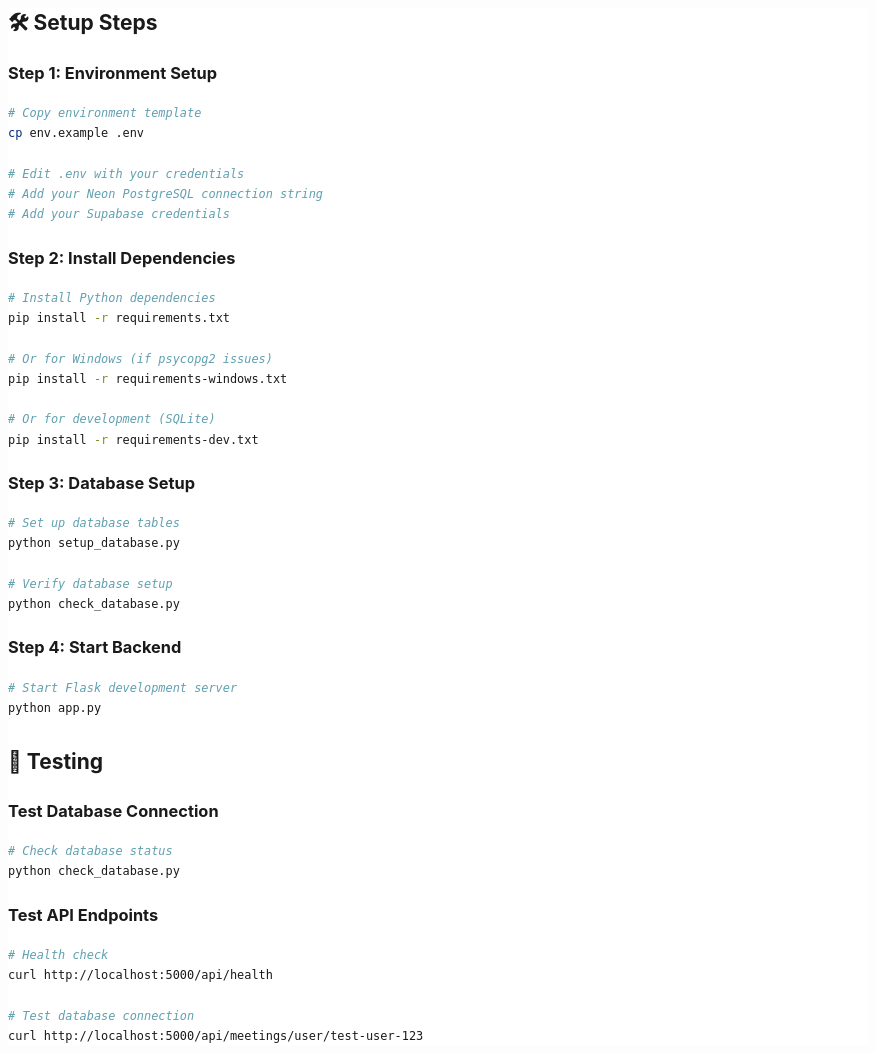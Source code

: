 ## 🛠️ Setup Steps

### **Step 1: Environment Setup**
```bash
# Copy environment template
cp env.example .env

# Edit .env with your credentials
# Add your Neon PostgreSQL connection string
# Add your Supabase credentials
```

### **Step 2: Install Dependencies**
```bash
# Install Python dependencies
pip install -r requirements.txt

# Or for Windows (if psycopg2 issues)
pip install -r requirements-windows.txt

# Or for development (SQLite)
pip install -r requirements-dev.txt
```

### **Step 3: Database Setup**
```bash
# Set up database tables
python setup_database.py

# Verify database setup
python check_database.py
```

### **Step 4: Start Backend**
```bash
# Start Flask development server
python app.py
```

## 🧪 Testing

### **Test Database Connection**
```bash
# Check database status
python check_database.py
```

### **Test API Endpoints**
```bash
# Health check
curl http://localhost:5000/api/health

# Test database connection
curl http://localhost:5000/api/meetings/user/test-user-123
```
